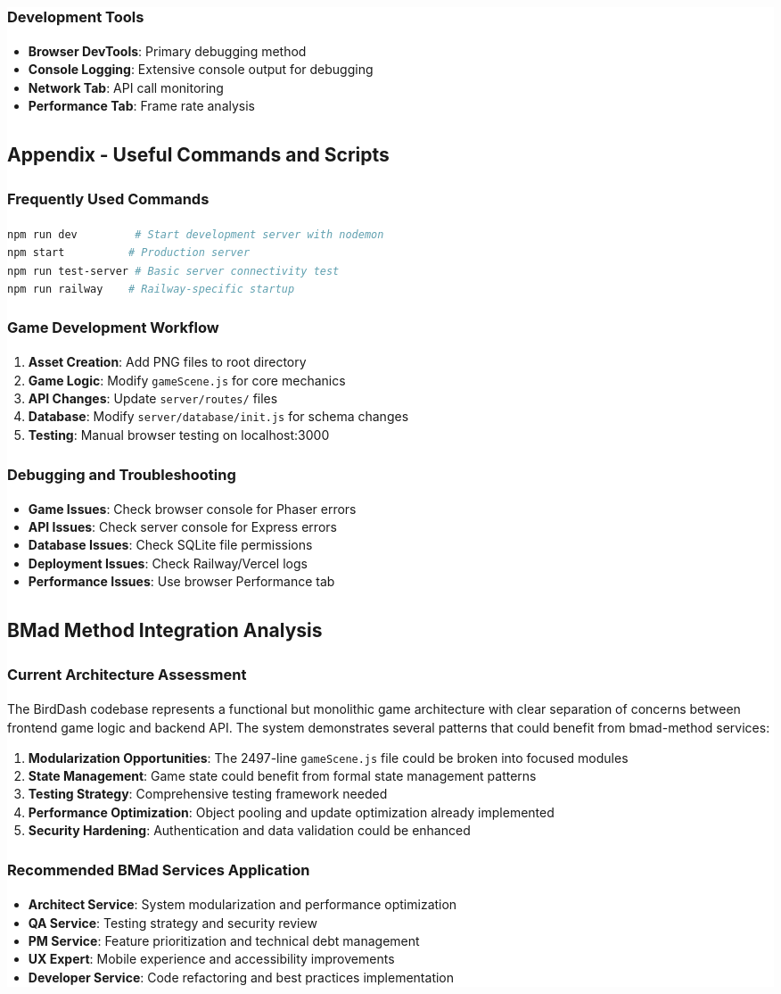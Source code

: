 ### Development Tools
- **Browser DevTools**: Primary debugging method
- **Console Logging**: Extensive console output for debugging
- **Network Tab**: API call monitoring
- **Performance Tab**: Frame rate analysis

## Appendix - Useful Commands and Scripts

### Frequently Used Commands

```bash
npm run dev         # Start development server with nodemon
npm start          # Production server
npm run test-server # Basic server connectivity test
npm run railway    # Railway-specific startup
```

### Game Development Workflow

1. **Asset Creation**: Add PNG files to root directory
2. **Game Logic**: Modify `gameScene.js` for core mechanics
3. **API Changes**: Update `server/routes/` files
4. **Database**: Modify `server/database/init.js` for schema changes
5. **Testing**: Manual browser testing on localhost:3000

### Debugging and Troubleshooting

- **Game Issues**: Check browser console for Phaser errors
- **API Issues**: Check server console for Express errors
- **Database Issues**: Check SQLite file permissions
- **Deployment Issues**: Check Railway/Vercel logs
- **Performance Issues**: Use browser Performance tab

## BMad Method Integration Analysis

### Current Architecture Assessment
The BirdDash codebase represents a functional but monolithic game architecture with clear separation of concerns between frontend game logic and backend API. The system demonstrates several patterns that could benefit from bmad-method services:

1. **Modularization Opportunities**: The 2497-line `gameScene.js` file could be broken into focused modules
2. **State Management**: Game state could benefit from formal state management patterns
3. **Testing Strategy**: Comprehensive testing framework needed
4. **Performance Optimization**: Object pooling and update optimization already implemented
5. **Security Hardening**: Authentication and data validation could be enhanced

### Recommended BMad Services Application
- **Architect Service**: System modularization and performance optimization
- **QA Service**: Testing strategy and security review
- **PM Service**: Feature prioritization and technical debt management
- **UX Expert**: Mobile experience and accessibility improvements
- **Developer Service**: Code refactoring and best practices implementation
